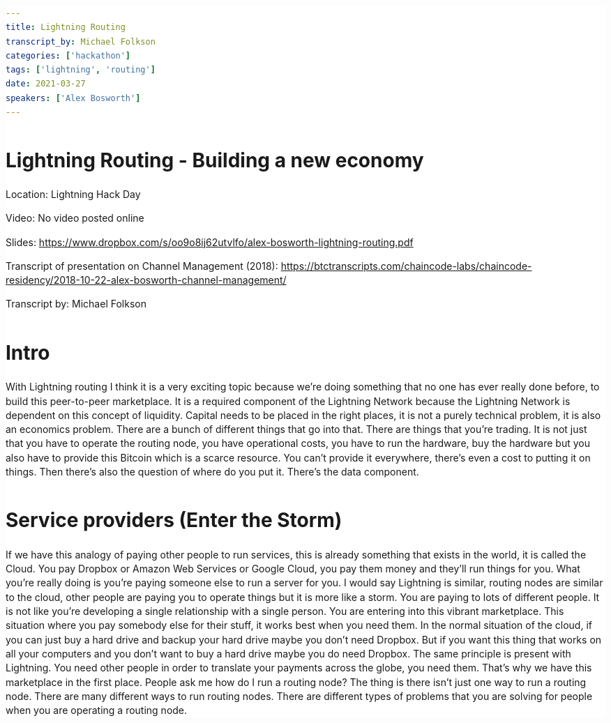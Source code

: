 ```yaml
---
title: Lightning Routing 
transcript_by: Michael Folkson
categories: ['hackathon']
tags: ['lightning', 'routing']
date: 2021-03-27
speakers: ['Alex Bosworth']
---
```


# Lightning Routing - Building a new economy

Location: Lightning Hack Day

Video: No video posted online

Slides: <https://www.dropbox.com/s/oo9o8ij62utvlfo/alex-bosworth-lightning-routing.pdf>

Transcript of presentation on Channel Management (2018): <https://btctranscripts.com/chaincode-labs/chaincode-residency/2018-10-22-alex-bosworth-channel-management/>

Transcript by: Michael Folkson

# Intro

With Lightning routing I think it is a very exciting topic because we’re doing something that no one has ever really done before, to build this peer-to-peer marketplace. It is a required component of the Lightning Network because the Lightning Network is dependent on this concept of liquidity. Capital needs to be placed in the right places, it is not a purely technical problem, it is also an economics problem. There are a bunch of different things that go into that. There are things that you’re trading. It is not just that you have to operate the routing node, you have operational costs, you have to run the hardware, buy the hardware but you also have to provide this Bitcoin which is a scarce resource. You can’t provide it everywhere, there’s even a cost to putting it on things. Then there’s also the question of where do you put it. There’s the data component.

# Service providers (Enter the Storm)

If we have this analogy of paying other people to run services, this is already something that exists in the world, it is called the Cloud. You pay Dropbox or Amazon Web Services or Google Cloud, you pay them money and they’ll run things for you. What you’re really doing is you’re paying someone else to run a server for you. I would say Lightning is similar, routing nodes are similar to the cloud, other people are paying you to operate things but it is more like a storm. You are paying to lots of different people. It is not like you’re developing a single relationship with a single person. You are entering into this vibrant marketplace. This situation where you pay somebody else for their stuff, it works best when you need them. In the normal situation of the cloud, if you can just buy a hard drive and backup your hard drive maybe you don’t need Dropbox. But if you want this thing that works on all your computers and you don’t want to buy a hard drive maybe you do need Dropbox. The same principle is present with Lightning. You need other people in order to translate your payments across the globe, you need them. That’s why we have this marketplace in the first place. People ask me how do I run a routing node? The thing is there isn’t just one way to run a routing node. There are many different ways to run routing nodes. There are different types of problems that you are solving for people when you are operating a routing node. 
